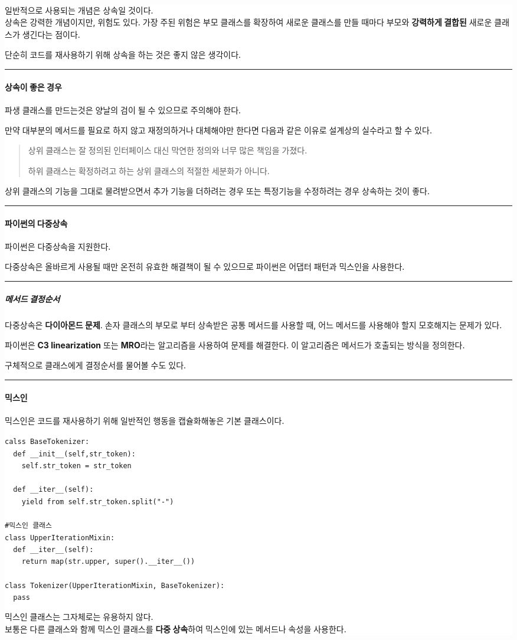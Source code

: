 일반적으로 사용되는 개념은 상속일 것이다.  
상속은 강력한 개념이지만, 위험도 있다. 가장 주된 위험은 부모 클래스를 확장하여 새로운 클래스를 만들 때마다 부모와 **강력하게 결합된** 새로운 클래스가 생긴다는 점이다.

단순히 코드를 재사용하기 위해 상속을 하는 것은 좋지 않은 생각이다.

--- 
#### 상속이 좋은 경우

파생 클래스를 만드는것은 양날의 검이 될 수 있으므로 주의해야 한다.

만약 대부분의 메서드를 필요로 하지 않고 재정의하거나 대체해야만 한다면 다음과 같은 이유로 설계상의 실수라고 할 수 있다.

>상위 클래스는 잘 정의된 인터페이스 대신 막연한 정의와 너무 많은 책임을 가졌다.
>
>하위 클래스는 확정하려고 하는 상위 클래스의 적절한 세분화가 아니다.

상위 클래스의 기능을 그대로 물려받으면서 추가 기능을 더하려는 경우 또는 특정기능을 수정하려는 경우 상속하는 것이 좋다.

---
#### 파이썬의 다중상속

파이썬은 다중상속을 지원한다.

다중상속은 올바르게 사용될 때만 온전히 유효한 해결책이 될 수 있으므로 파이썬은 어댑터 패턴과 믹스인을 사용한다.

---
##### 메서드 결정순서

다중상속은 **다이아몬드 문제**. 손자 클래스의 부모로 부터 상속받은 공통 메서드를 사용할 때, 어느 메서드를 사용해야 할지 모호해지는 문제가 있다.

파이썬은 **C3 linearization** 또는 **MRO**라는 알고리즘을 사용하여 문제를 해결한다. 이 알고리즘은 메서드가 호출되는 방식을 정의한다.

구체적으로 클래스에게 결정순서를 물어볼 수도 있다.

---

#### 믹스인

믹스인은 코드를 재사용하기 위해 일반적인 행동을 캡슐화해놓은 기본 클래스이다.

```
calss BaseTokenizer:
  def __init__(self,str_token):
    self.str_token = str_token

  def __iter__(self):
    yield from self.str_token.split("-")

#믹스인 클래스
class UpperIterationMixin:
  def __iter__(self):
    return map(str.upper, super().__iter__())

class Tokenizer(UpperIterationMixin, BaseTokenizer):
  pass
```
믹스인 클래스는 그자체로는 유용하지 않다.  
보통은 다른 클래스와 함께 믹스인 클래스를 **다중 상속**하여 믹스인에 있는 메서드나 속성을 사용한다.
